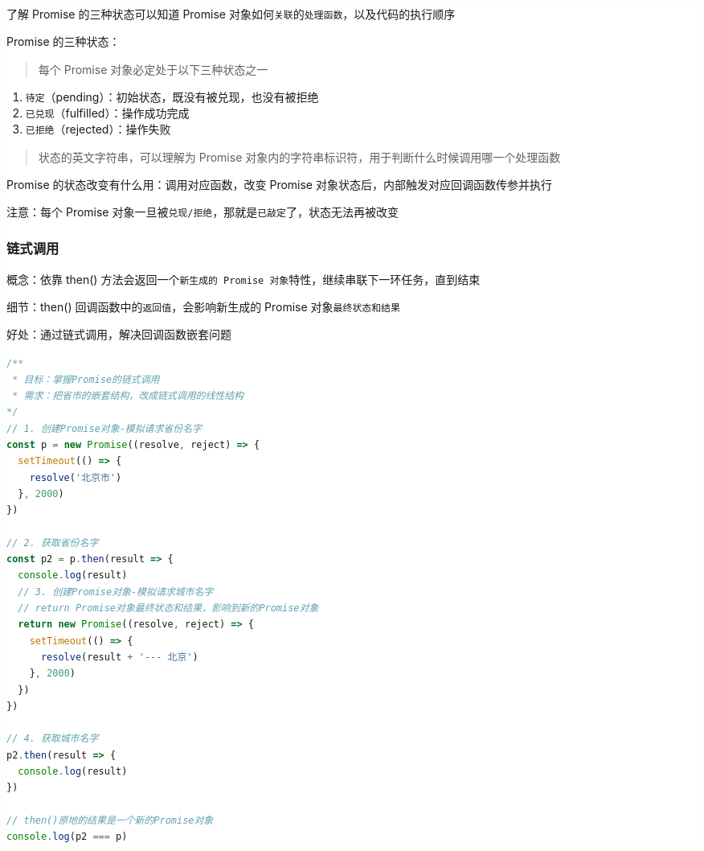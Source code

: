 了解 Promise 的三种状态可以知道 Promise 对象如何`关联`的`处理函数`，以及代码的执行顺序

Promise 的三种状态：

> 每个 Promise 对象必定处于以下三种状态之一

1. `待定`（pending）：初始状态，既没有被兑现，也没有被拒绝
2. `已兑现`（fulfilled）：操作成功完成
3. `已拒绝`（rejected）：操作失败

> 状态的英文字符串，可以理解为 Promise 对象内的字符串标识符，用于判断什么时候调用哪一个处理函数

Promise 的状态改变有什么用：调用对应函数，改变 Promise 对象状态后，内部触发对应回调函数传参并执行

注意：每个 Promise 对象一旦被`兑现/拒绝`，那就是`已敲定`了，状态无法再被改变

### 链式调用

概念：依靠 then() 方法会返回一个`新生成的 Promise 对象`特性，继续串联下一环任务，直到结束

细节：then() 回调函数中的`返回值`，会影响新生成的 Promise 对象`最终状态和结果`

好处：通过链式调用，解决回调函数嵌套问题

```js
/**
 * 目标：掌握Promise的链式调用
 * 需求：把省市的嵌套结构，改成链式调用的线性结构
*/
// 1. 创建Promise对象-模拟请求省份名字
const p = new Promise((resolve, reject) => {
  setTimeout(() => {
    resolve('北京市')
  }, 2000)
})

// 2. 获取省份名字
const p2 = p.then(result => {
  console.log(result)
  // 3. 创建Promise对象-模拟请求城市名字
  // return Promise对象最终状态和结果，影响到新的Promise对象
  return new Promise((resolve, reject) => {
    setTimeout(() => {
      resolve(result + '--- 北京')
    }, 2000)
  })
})

// 4. 获取城市名字
p2.then(result => {
  console.log(result)
})

// then()原地的结果是一个新的Promise对象
console.log(p2 === p)
```
